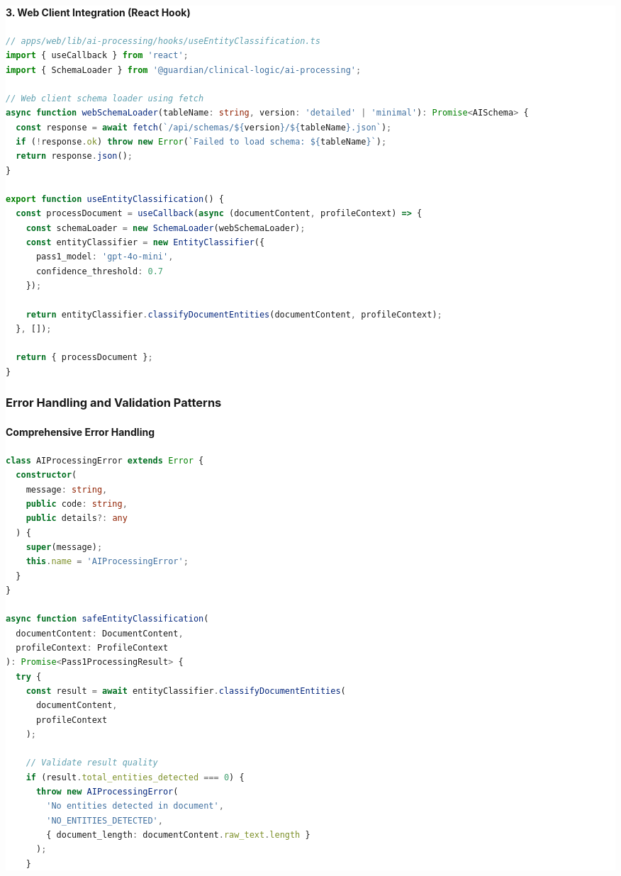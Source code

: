 
#### 3. Web Client Integration (React Hook)

```typescript
// apps/web/lib/ai-processing/hooks/useEntityClassification.ts
import { useCallback } from 'react';
import { SchemaLoader } from '@guardian/clinical-logic/ai-processing';

// Web client schema loader using fetch
async function webSchemaLoader(tableName: string, version: 'detailed' | 'minimal'): Promise<AISchema> {
  const response = await fetch(`/api/schemas/${version}/${tableName}.json`);
  if (!response.ok) throw new Error(`Failed to load schema: ${tableName}`);
  return response.json();
}

export function useEntityClassification() {
  const processDocument = useCallback(async (documentContent, profileContext) => {
    const schemaLoader = new SchemaLoader(webSchemaLoader);
    const entityClassifier = new EntityClassifier({
      pass1_model: 'gpt-4o-mini',
      confidence_threshold: 0.7
    });
    
    return entityClassifier.classifyDocumentEntities(documentContent, profileContext);
  }, []);
  
  return { processDocument };
}
```

### Error Handling and Validation Patterns

#### Comprehensive Error Handling

```typescript
class AIProcessingError extends Error {
  constructor(
    message: string,
    public code: string,
    public details?: any
  ) {
    super(message);
    this.name = 'AIProcessingError';
  }
}

async function safeEntityClassification(
  documentContent: DocumentContent,
  profileContext: ProfileContext
): Promise<Pass1ProcessingResult> {
  try {
    const result = await entityClassifier.classifyDocumentEntities(
      documentContent,
      profileContext
    );
    
    // Validate result quality
    if (result.total_entities_detected === 0) {
      throw new AIProcessingError(
        'No entities detected in document',
        'NO_ENTITIES_DETECTED',
        { document_length: documentContent.raw_text.length }
      );
    }
```